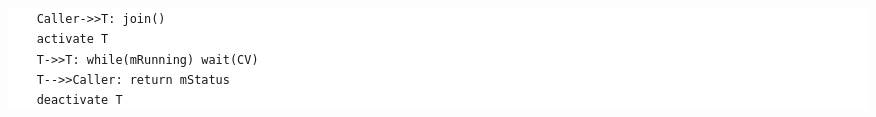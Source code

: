 ```mermaid
    Caller->>T: join()
    activate T
    T->>T: while(mRunning) wait(CV)
    T-->>Caller: return mStatus
    deactivate T
```

